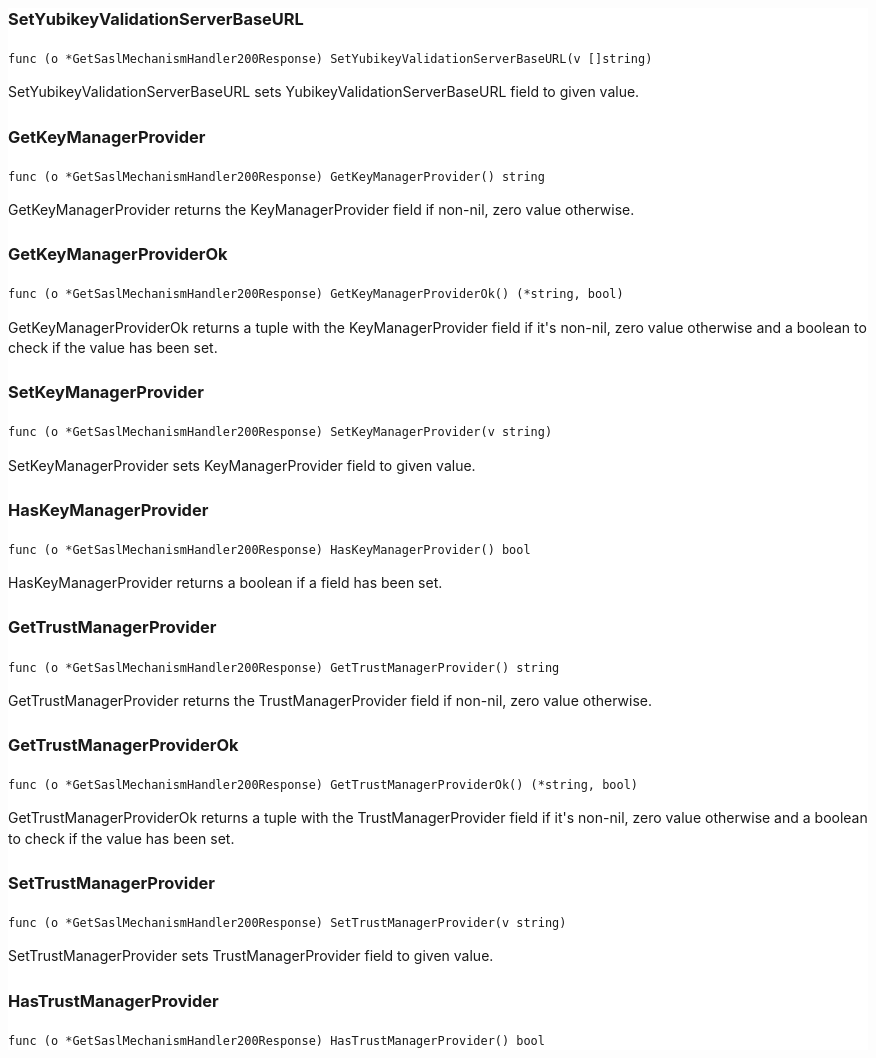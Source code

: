 ### SetYubikeyValidationServerBaseURL

`func (o *GetSaslMechanismHandler200Response) SetYubikeyValidationServerBaseURL(v []string)`

SetYubikeyValidationServerBaseURL sets YubikeyValidationServerBaseURL field to given value.


### GetKeyManagerProvider

`func (o *GetSaslMechanismHandler200Response) GetKeyManagerProvider() string`

GetKeyManagerProvider returns the KeyManagerProvider field if non-nil, zero value otherwise.

### GetKeyManagerProviderOk

`func (o *GetSaslMechanismHandler200Response) GetKeyManagerProviderOk() (*string, bool)`

GetKeyManagerProviderOk returns a tuple with the KeyManagerProvider field if it's non-nil, zero value otherwise
and a boolean to check if the value has been set.

### SetKeyManagerProvider

`func (o *GetSaslMechanismHandler200Response) SetKeyManagerProvider(v string)`

SetKeyManagerProvider sets KeyManagerProvider field to given value.

### HasKeyManagerProvider

`func (o *GetSaslMechanismHandler200Response) HasKeyManagerProvider() bool`

HasKeyManagerProvider returns a boolean if a field has been set.

### GetTrustManagerProvider

`func (o *GetSaslMechanismHandler200Response) GetTrustManagerProvider() string`

GetTrustManagerProvider returns the TrustManagerProvider field if non-nil, zero value otherwise.

### GetTrustManagerProviderOk

`func (o *GetSaslMechanismHandler200Response) GetTrustManagerProviderOk() (*string, bool)`

GetTrustManagerProviderOk returns a tuple with the TrustManagerProvider field if it's non-nil, zero value otherwise
and a boolean to check if the value has been set.

### SetTrustManagerProvider

`func (o *GetSaslMechanismHandler200Response) SetTrustManagerProvider(v string)`

SetTrustManagerProvider sets TrustManagerProvider field to given value.

### HasTrustManagerProvider

`func (o *GetSaslMechanismHandler200Response) HasTrustManagerProvider() bool`
